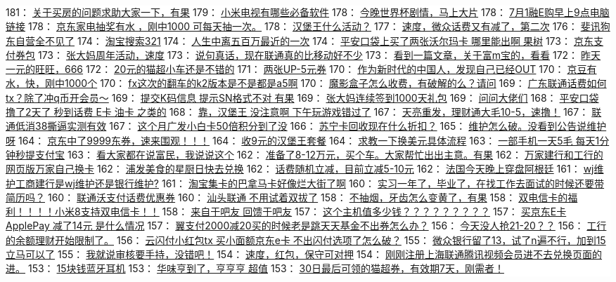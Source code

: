181： [关于买房的问题求助大家一下，有果](http://www.zuanke8.com/thread-5082143-1-1.html)
179： [小米电视有哪些必备软件](http://www.zuanke8.com/thread-5082175-1-1.html)
178： [今晚世界杯剧情，马上大片](http://www.zuanke8.com/thread-5081910-1-1.html)
178： [7月1融E购早上9点电脑链接](http://www.zuanke8.com/thread-5081864-1-1.html)
178： [京东家电抽奖有水 ，刚中1000  可每天抽一次。](http://www.zuanke8.com/thread-5081923-1-1.html)
178： [汉堡王什么活动？](http://www.zuanke8.com/thread-5081936-1-1.html)
177： [速度，微众话费又有减了，第二次](http://www.zuanke8.com/thread-5081173-1-1.html)
176： [斐讯狗东自营全不见了](http://www.zuanke8.com/thread-5080274-1-1.html)
174： [淘宝搜索321](http://www.zuanke8.com/thread-5081279-1-1.html)
174： [人生中离五百万最近的一次](http://www.zuanke8.com/thread-5080436-1-1.html)
174： [平安口袋上买了两张沃尔玛卡 哪里能出啊 果树](http://www.zuanke8.com/thread-5082115-1-1.html)
173： [京东支付券包](http://www.zuanke8.com/thread-5081876-1-1.html)
173： [张大妈周年活动，速度](http://www.zuanke8.com/thread-5081017-1-1.html)
173： [说句真话，现在联通真的比移动好不少](http://www.zuanke8.com/thread-5081250-1-1.html)
173： [看到一篇文章，关于富m宝的，看看](http://www.zuanke8.com/thread-5082099-1-1.html)
172： [昨天一元的旺旺，666](http://www.zuanke8.com/thread-5081223-1-1.html)
172： [20元的猫超小车还是不错的](http://www.zuanke8.com/thread-5081350-1-1.html)
171： [两张UP-5元券](http://www.zuanke8.com/thread-5082077-1-1.html)
170： [作为新时代的中国人，发现自己已经OUT](http://www.zuanke8.com/thread-5081870-1-1.html)
170： [京豆有水，快，刚中1000个](http://www.zuanke8.com/thread-5080531-1-1.html)
170： [fx这次的翻车的k2版本是不是都是a5啊](http://www.zuanke8.com/thread-5081492-1-1.html)
170： [魔影盒子怎么收费，有破解的么？请问](http://www.zuanke8.com/thread-5082327-1-1.html)
169： [广东联通话费如何tx？除了冲q币开会员～](http://www.zuanke8.com/thread-5082009-1-1.html)
169： [提交K码信息 提示SN格式不对 有果](http://www.zuanke8.com/thread-5082004-1-1.html)
169： [张大妈连续签到1000天礼包](http://www.zuanke8.com/thread-5081064-1-1.html)
169： [问问大佬们](http://www.zuanke8.com/thread-5082253-1-1.html)
168： [平安口袋 撸了2天了 秒到话费&#160;E卡&#160;油卡&#160;之类的](http://www.zuanke8.com/thread-5081430-1-1.html)
168： [靠，汉堡王 没注意啊  下午玩游戏错过了](http://www.zuanke8.com/thread-5082023-1-1.html)
167： [天亮重发，理财通大毛10-5，速撸！](http://www.zuanke8.com/thread-5080544-1-1.html)
167： [联通低消38撕逼实测有效](http://www.zuanke8.com/thread-5081549-1-1.html)
167： [这个月广发小白卡50倍积分到了没](http://www.zuanke8.com/thread-5082229-1-1.html)
166： [苏宁卡回收现在什么折扣？](http://www.zuanke8.com/thread-5082295-1-1.html)
165： [维护怎么破。没看到公告说维护呀](http://www.zuanke8.com/thread-5080505-1-1.html)
164： [京东中了9999东券，速来围观！！！](http://www.zuanke8.com/thread-5080847-1-1.html)
164： [收9元的汉堡王套餐](http://www.zuanke8.com/thread-5081714-1-1.html)
164： [求教一下换美元具体流程](http://www.zuanke8.com/thread-5082098-1-1.html)
163： [一部手机一天5毛 每天1分钟秒提支付宝](http://www.zuanke8.com/thread-5081487-1-1.html)
163： [看大家都在说富民，我说说这个](http://www.zuanke8.com/thread-5081800-1-1.html)
162： [准备了8-12万元，买个车。大家帮忙出出主意。有果](http://www.zuanke8.com/thread-5081290-1-1.html)
162： [万家建行和工行的 网页版万家自己换卡](http://www.zuanke8.com/thread-5081159-1-1.html)
162： [浦发美食的星厨日快去兑换](http://www.zuanke8.com/thread-5080388-1-1.html)
162： [话费随机立减，目前立减5-10元](http://www.zuanke8.com/thread-5080631-1-1.html)
162： [法国今天晚上穿盘阿根廷](http://www.zuanke8.com/thread-5081950-1-1.html)
161： [wj维护工商建行是wj维护还是银行维护?](http://www.zuanke8.com/thread-5081143-1-1.html)
161： [淘宝集卡的巴拿马卡好像烂大街了啊](http://www.zuanke8.com/thread-5081588-1-1.html)
160： [实习一年了，毕业了，在找工作去面试的时候还要带简历吗？](http://www.zuanke8.com/thread-5081794-1-1.html)
160： [联通沃支付话费优惠券](http://www.zuanke8.com/thread-5081902-1-1.html)
160： [汕头联通 不用试着双拔了](http://www.zuanke8.com/thread-5082020-1-1.html)
158： [不抽烟，牙齿怎么变黄了，有果](http://www.zuanke8.com/thread-5081347-1-1.html)
158： [双电信卡的福利！！！！小米8支持双电信卡！！](http://www.zuanke8.com/thread-5080549-1-1.html)
158： [来自于吧友 回馈于吧友](http://www.zuanke8.com/thread-5081959-1-1.html)
157： [这个主机值多少钱？？？？？？？？？](http://www.zuanke8.com/thread-5081820-1-1.html)
157： [买京东E卡 ApplePay 减了14元  是什么情况](http://www.zuanke8.com/thread-5080691-1-1.html)
157： [翼支付2000减20买的时候老是跳天天基金不出券怎么办？](http://www.zuanke8.com/thread-5082214-1-1.html)
156： [今天没人抢21-20？？](http://www.zuanke8.com/thread-5080665-1-1.html)
156： [工行的余额理财开始限制了。](http://www.zuanke8.com/thread-5081569-1-1.html)
156： [云闪付小红包tx 买小面额京东e卡 不出闪付选项了怎么破？](http://www.zuanke8.com/thread-5082204-1-1.html)
155： [微众银行留了13，试了n遍不行，加到15立马可以了](http://www.zuanke8.com/thread-5080677-1-1.html)
155： [我就说审核要手持，没错吧！](http://www.zuanke8.com/thread-5081292-1-1.html)
154： [速度，红包，保守可对押](http://www.zuanke8.com/thread-5081363-1-1.html)
154： [刚刚注册上海联通腾讯视频会员进不去兑换页面的进。](http://www.zuanke8.com/thread-5082029-1-1.html)
153： [15块钱蓝牙耳机](http://www.zuanke8.com/thread-5081698-1-1.html)
153： [华味亨到了，亨亨亨  超值](http://www.zuanke8.com/thread-5081224-1-1.html)
153： [30日最后可领的猫超券，有效期7天，刚需者！](http://www.zuanke8.com/thread-5081969-1-1.html)